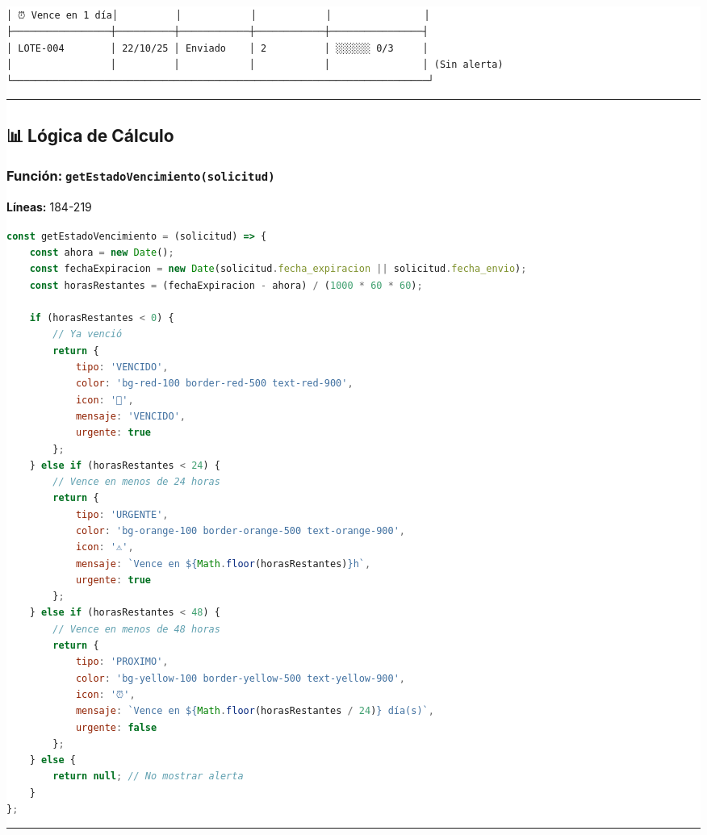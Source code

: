 ```
│ ⏰ Vence en 1 día│          │            │            │                │
├─────────────────┼──────────┼────────────┼────────────┼────────────────┤
│ LOTE-004        │ 22/10/25 │ Enviado    │ 2          │ ░░░░░░ 0/3     │
│                 │          │            │            │                │ (Sin alerta)
└────────────────────────────────────────────────────────────────────────┘
```

---

## 📊 Lógica de Cálculo

### Función: `getEstadoVencimiento(solicitud)`

**Líneas:** 184-219

```javascript
const getEstadoVencimiento = (solicitud) => {
    const ahora = new Date();
    const fechaExpiracion = new Date(solicitud.fecha_expiracion || solicitud.fecha_envio);
    const horasRestantes = (fechaExpiracion - ahora) / (1000 * 60 * 60);

    if (horasRestantes < 0) {
        // Ya venció
        return {
            tipo: 'VENCIDO',
            color: 'bg-red-100 border-red-500 text-red-900',
            icon: '🚨',
            mensaje: 'VENCIDO',
            urgente: true
        };
    } else if (horasRestantes < 24) {
        // Vence en menos de 24 horas
        return {
            tipo: 'URGENTE',
            color: 'bg-orange-100 border-orange-500 text-orange-900',
            icon: '⚠️',
            mensaje: `Vence en ${Math.floor(horasRestantes)}h`,
            urgente: true
        };
    } else if (horasRestantes < 48) {
        // Vence en menos de 48 horas
        return {
            tipo: 'PROXIMO',
            color: 'bg-yellow-100 border-yellow-500 text-yellow-900',
            icon: '⏰',
            mensaje: `Vence en ${Math.floor(horasRestantes / 24)} día(s)`,
            urgente: false
        };
    } else {
        return null; // No mostrar alerta
    }
};
```

---